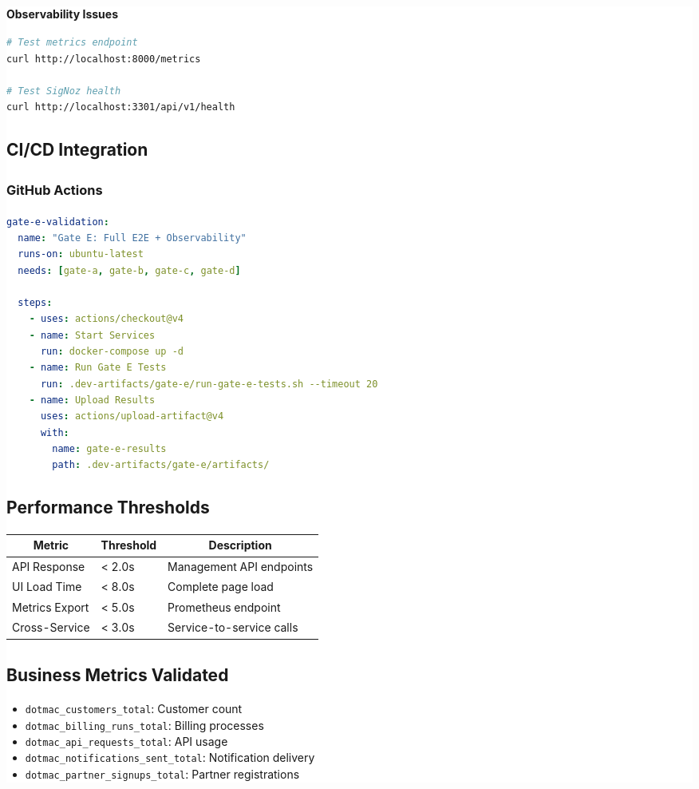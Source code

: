 **Observability Issues**
```bash
# Test metrics endpoint
curl http://localhost:8000/metrics

# Test SigNoz health
curl http://localhost:3301/api/v1/health
```

## CI/CD Integration

### GitHub Actions
```yaml
gate-e-validation:
  name: "Gate E: Full E2E + Observability"
  runs-on: ubuntu-latest
  needs: [gate-a, gate-b, gate-c, gate-d]
  
  steps:
    - uses: actions/checkout@v4
    - name: Start Services
      run: docker-compose up -d
    - name: Run Gate E Tests
      run: .dev-artifacts/gate-e/run-gate-e-tests.sh --timeout 20
    - name: Upload Results
      uses: actions/upload-artifact@v4
      with:
        name: gate-e-results
        path: .dev-artifacts/gate-e/artifacts/
```

## Performance Thresholds

| Metric | Threshold | Description |
|--------|-----------|-------------|
| API Response | < 2.0s | Management API endpoints |
| UI Load Time | < 8.0s | Complete page load |
| Metrics Export | < 5.0s | Prometheus endpoint |
| Cross-Service | < 3.0s | Service-to-service calls |

## Business Metrics Validated

- `dotmac_customers_total`: Customer count
- `dotmac_billing_runs_total`: Billing processes
- `dotmac_api_requests_total`: API usage
- `dotmac_notifications_sent_total`: Notification delivery
- `dotmac_partner_signups_total`: Partner registrations
